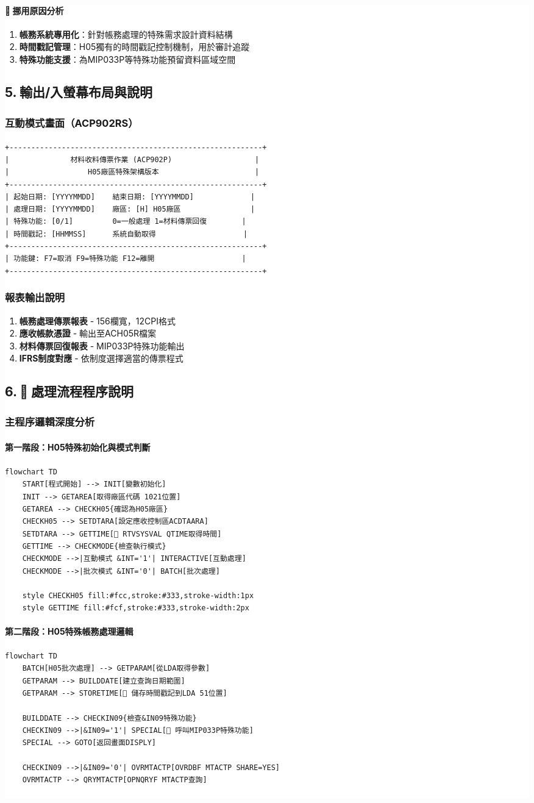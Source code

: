 #### 🎯 挪用原因分析
1. **帳務系統專用化**：針對帳務處理的特殊需求設計資料結構
2. **時間戳記管理**：H05獨有的時間戳記控制機制，用於審計追蹤
3. **特殊功能支援**：為MIP033P等特殊功能預留資料區域空間

## 5. 輸出/入螢幕布局與說明

### 互動模式畫面（ACP902RS）
```
+----------------------------------------------------------+
|              材料收料傳票作業 (ACP902P)                   |
|                  H05廠區特殊架構版本                      |
+----------------------------------------------------------+
| 起始日期: [YYYYMMDD]    結束日期: [YYYYMMDD]             |
| 處理日期: [YYYYMMDD]    廠區: [H] H05廠區                |
| 特殊功能: [0/1]         0=一般處理 1=材料傳票回復        |
| 時間戳記: [HHMMSS]      系統自動取得                    |
+----------------------------------------------------------+
| 功能鍵: F7=取消 F9=特殊功能 F12=離開                    |
+----------------------------------------------------------+
```

### 報表輸出說明
1. **帳務處理傳票報表** - 156欄寬，12CPI格式
2. **應收帳款憑證** - 輸出至ACH05R檔案
3. **材料傳票回復報表** - MIP033P特殊功能輸出
4. **IFRS制度對應** - 依制度選擇適當的傳票程式

## 6. 🎯 處理流程程序說明

### 主程序邏輯深度分析

#### 第一階段：H05特殊初始化與模式判斷
```mermaid
flowchart TD
    START[程式開始] --> INIT[變數初始化]
    INIT --> GETAREA[取得廠區代碼 1021位置]
    GETAREA --> CHECKH05{確認為H05廠區}
    CHECKH05 --> SETDTARA[設定應收控制區ACDTAARA]
    SETDTARA --> GETTIME[🎯 RTVSYSVAL QTIME取得時間]
    GETTIME --> CHECKMODE{檢查執行模式}
    CHECKMODE -->|互動模式 &INT='1'| INTERACTIVE[互動處理]
    CHECKMODE -->|批次模式 &INT='0'| BATCH[批次處理]
    
    style CHECKH05 fill:#fcc,stroke:#333,stroke-width:1px
    style GETTIME fill:#fcf,stroke:#333,stroke-width:2px
```

#### 第二階段：H05特殊帳務處理邏輯
```mermaid
flowchart TD
    BATCH[H05批次處理] --> GETPARAM[從LDA取得參數]
    GETPARAM --> BUILDDATE[建立查詢日期範圍]
    GETPARAM --> STORETIME[🎯 儲存時間戳記到LDA 51位置]
    
    BUILDDATE --> CHECKIN09{檢查&IN09特殊功能}
    CHECKIN09 -->|&IN09='1'| SPECIAL[🎯 呼叫MIP033P特殊功能]
    SPECIAL --> GOTO[返回畫面DISPLY]
    
    CHECKIN09 -->|&IN09='0'| OVRMTACTP[OVRDBF MTACTP SHARE=YES]
    OVRMTACTP --> QRYMTACTP[OPNQRYF MTACTP查詢]
    
```